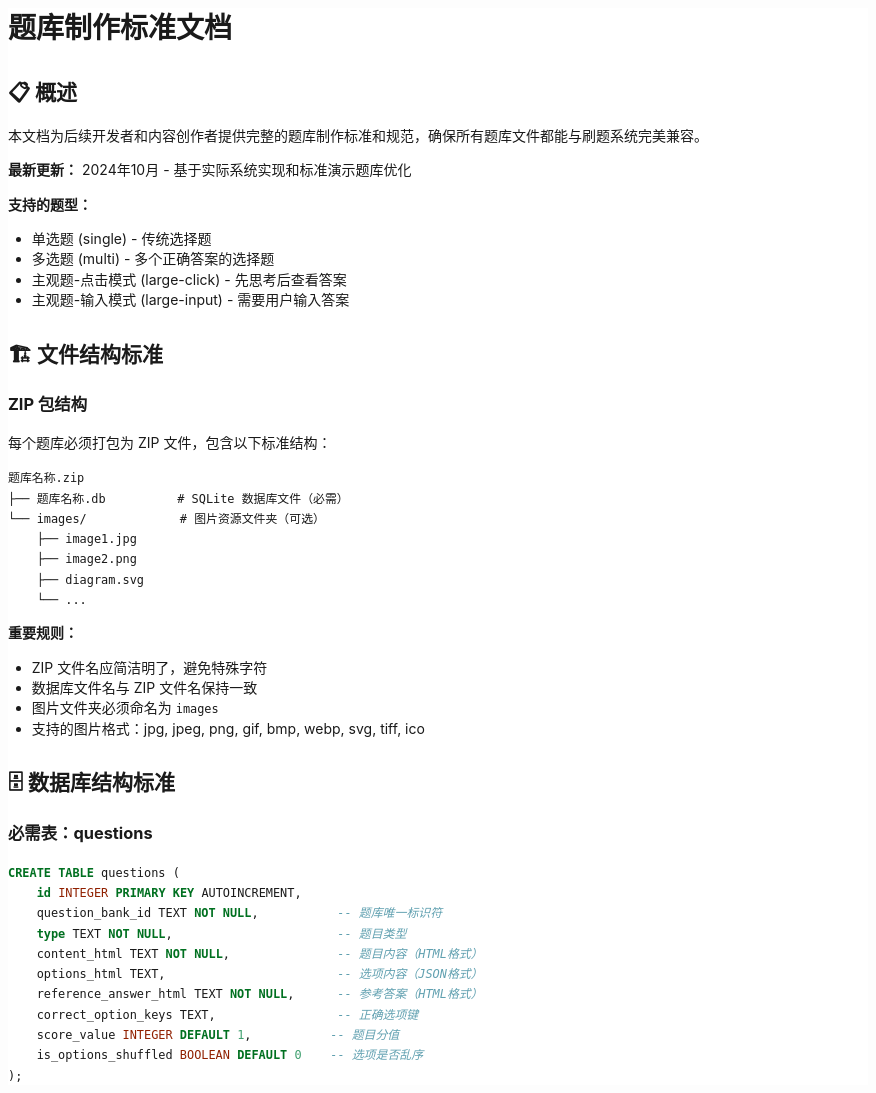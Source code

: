 # 题库制作标准文档

## 📋 概述

本文档为后续开发者和内容创作者提供完整的题库制作标准和规范，确保所有题库文件都能与刷题系统完美兼容。

**最新更新：** 2024年10月 - 基于实际系统实现和标准演示题库优化

**支持的题型：**
- 单选题 (single) - 传统选择题
- 多选题 (multi) - 多个正确答案的选择题  
- 主观题-点击模式 (large-click) - 先思考后查看答案
- 主观题-输入模式 (large-input) - 需要用户输入答案

## 🏗️ 文件结构标准

### ZIP 包结构
每个题库必须打包为 ZIP 文件，包含以下标准结构：

```
题库名称.zip
├── 题库名称.db          # SQLite 数据库文件（必需）
└── images/             # 图片资源文件夹（可选）
    ├── image1.jpg
    ├── image2.png
    ├── diagram.svg
    └── ...
```

**重要规则：**
- ZIP 文件名应简洁明了，避免特殊字符
- 数据库文件名与 ZIP 文件名保持一致
- 图片文件夹必须命名为 `images`
- 支持的图片格式：jpg, jpeg, png, gif, bmp, webp, svg, tiff, ico

## 🗄️ 数据库结构标准

### 必需表：questions

```sql
CREATE TABLE questions (
    id INTEGER PRIMARY KEY AUTOINCREMENT,
    question_bank_id TEXT NOT NULL,           -- 题库唯一标识符
    type TEXT NOT NULL,                       -- 题目类型
    content_html TEXT NOT NULL,               -- 题目内容（HTML格式）
    options_html TEXT,                        -- 选项内容（JSON格式）
    reference_answer_html TEXT NOT NULL,      -- 参考答案（HTML格式）
    correct_option_keys TEXT,                 -- 正确选项键
    score_value INTEGER DEFAULT 1,           -- 题目分值
    is_options_shuffled BOOLEAN DEFAULT 0    -- 选项是否乱序
);
```
